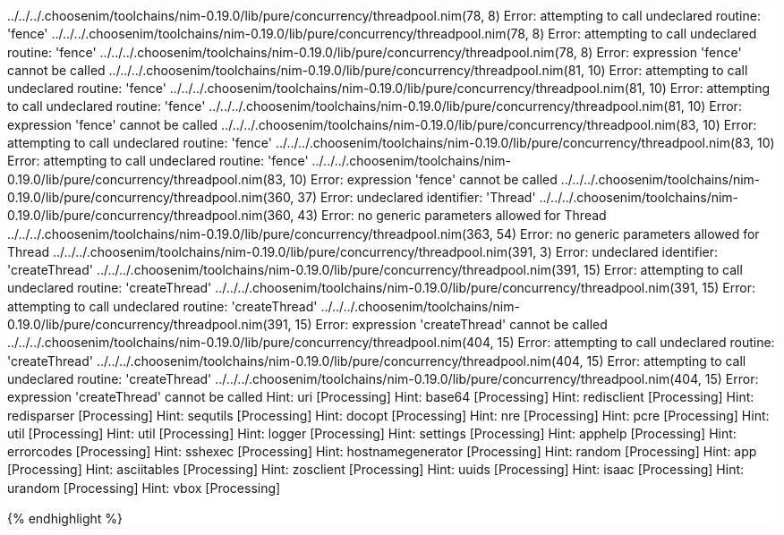 ../../../.choosenim/toolchains/nim-0.19.0/lib/pure/concurrency/threadpool.nim(78, 8) Error: attempting to call undeclared routine: 'fence'
../../../.choosenim/toolchains/nim-0.19.0/lib/pure/concurrency/threadpool.nim(78, 8) Error: attempting to call undeclared routine: 'fence'
../../../.choosenim/toolchains/nim-0.19.0/lib/pure/concurrency/threadpool.nim(78, 8) Error: expression 'fence' cannot be called
../../../.choosenim/toolchains/nim-0.19.0/lib/pure/concurrency/threadpool.nim(81, 10) Error: attempting to call undeclared routine: 'fence'
../../../.choosenim/toolchains/nim-0.19.0/lib/pure/concurrency/threadpool.nim(81, 10) Error: attempting to call undeclared routine: 'fence'
../../../.choosenim/toolchains/nim-0.19.0/lib/pure/concurrency/threadpool.nim(81, 10) Error: expression 'fence' cannot be called
../../../.choosenim/toolchains/nim-0.19.0/lib/pure/concurrency/threadpool.nim(83, 10) Error: attempting to call undeclared routine: 'fence'
../../../.choosenim/toolchains/nim-0.19.0/lib/pure/concurrency/threadpool.nim(83, 10) Error: attempting to call undeclared routine: 'fence'
../../../.choosenim/toolchains/nim-0.19.0/lib/pure/concurrency/threadpool.nim(83, 10) Error: expression 'fence' cannot be called
../../../.choosenim/toolchains/nim-0.19.0/lib/pure/concurrency/threadpool.nim(360, 37) Error: undeclared identifier: 'Thread'
../../../.choosenim/toolchains/nim-0.19.0/lib/pure/concurrency/threadpool.nim(360, 43) Error: no generic parameters allowed for Thread
../../../.choosenim/toolchains/nim-0.19.0/lib/pure/concurrency/threadpool.nim(363, 54) Error: no generic parameters allowed for Thread
../../../.choosenim/toolchains/nim-0.19.0/lib/pure/concurrency/threadpool.nim(391, 3) Error: undeclared identifier: 'createThread'
../../../.choosenim/toolchains/nim-0.19.0/lib/pure/concurrency/threadpool.nim(391, 15) Error: attempting to call undeclared routine: 'createThread'
../../../.choosenim/toolchains/nim-0.19.0/lib/pure/concurrency/threadpool.nim(391, 15) Error: attempting to call undeclared routine: 'createThread'
../../../.choosenim/toolchains/nim-0.19.0/lib/pure/concurrency/threadpool.nim(391, 15) Error: expression 'createThread' cannot be called
../../../.choosenim/toolchains/nim-0.19.0/lib/pure/concurrency/threadpool.nim(404, 15) Error: attempting to call undeclared routine: 'createThread'
../../../.choosenim/toolchains/nim-0.19.0/lib/pure/concurrency/threadpool.nim(404, 15) Error: attempting to call undeclared routine: 'createThread'
../../../.choosenim/toolchains/nim-0.19.0/lib/pure/concurrency/threadpool.nim(404, 15) Error: expression 'createThread' cannot be called
Hint: uri [Processing]
Hint: base64 [Processing]
Hint: redisclient [Processing]
Hint: redisparser [Processing]
Hint: sequtils [Processing]
Hint: docopt [Processing]
Hint: nre [Processing]
Hint: pcre [Processing]
Hint: util [Processing]
Hint: util [Processing]
Hint: logger [Processing]
Hint: settings [Processing]
Hint: apphelp [Processing]
Hint: errorcodes [Processing]
Hint: sshexec [Processing]
Hint: hostnamegenerator [Processing]
Hint: random [Processing]
Hint: app [Processing]
Hint: asciitables [Processing]
Hint: zosclient [Processing]
Hint: uuids [Processing]
Hint: isaac [Processing]
Hint: urandom [Processing]
Hint: vbox [Processing]

{% endhighlight %} 